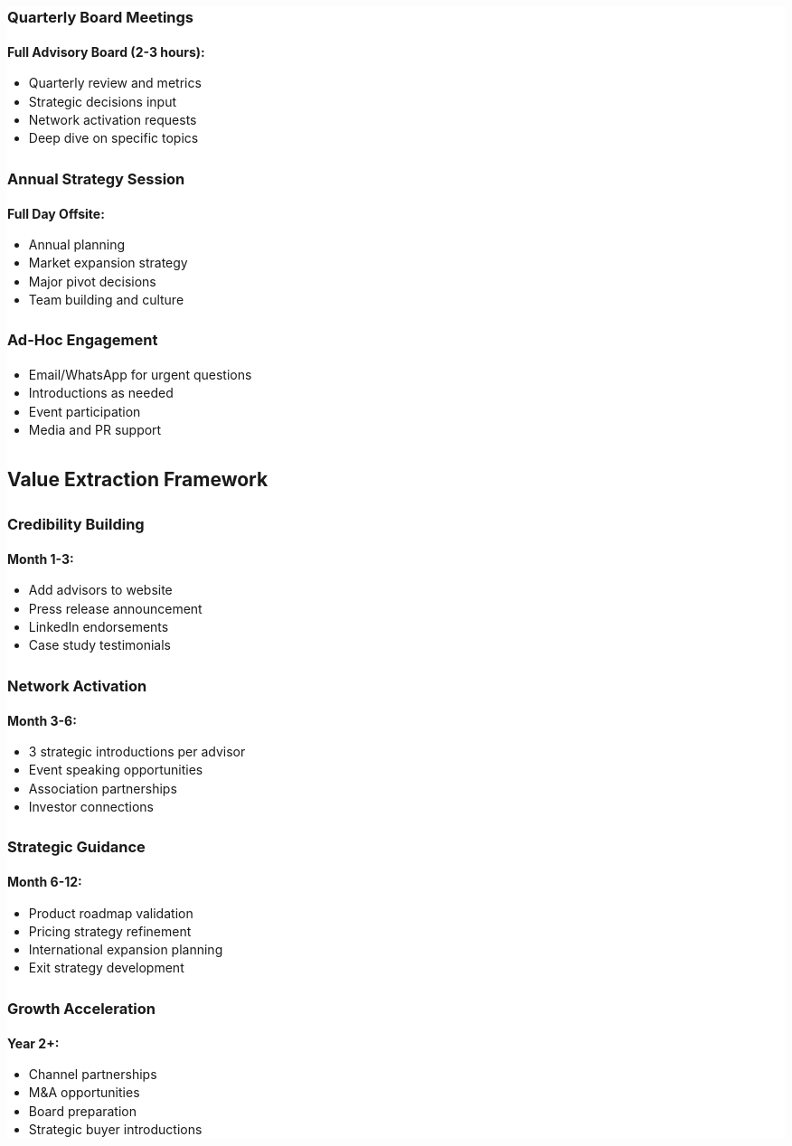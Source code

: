 ### Quarterly Board Meetings
**Full Advisory Board (2-3 hours):**
- Quarterly review and metrics
- Strategic decisions input
- Network activation requests
- Deep dive on specific topics

### Annual Strategy Session
**Full Day Offsite:**
- Annual planning
- Market expansion strategy
- Major pivot decisions
- Team building and culture

### Ad-Hoc Engagement
- Email/WhatsApp for urgent questions
- Introductions as needed
- Event participation
- Media and PR support

## Value Extraction Framework

### Credibility Building
**Month 1-3:**
- Add advisors to website
- Press release announcement
- LinkedIn endorsements
- Case study testimonials

### Network Activation
**Month 3-6:**
- 3 strategic introductions per advisor
- Event speaking opportunities
- Association partnerships
- Investor connections

### Strategic Guidance
**Month 6-12:**
- Product roadmap validation
- Pricing strategy refinement
- International expansion planning
- Exit strategy development

### Growth Acceleration
**Year 2+:**
- Channel partnerships
- M&A opportunities
- Board preparation
- Strategic buyer introductions
